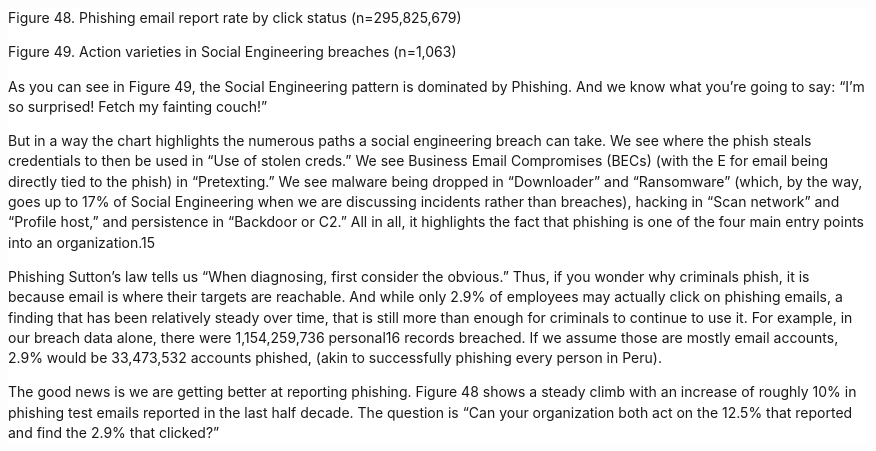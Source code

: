 Figure 48\. Phishing email report rate by 
click status (n\=295,825,679\)

Figure 49\. Action varieties in Social 
Engineering breaches (n\=1,063\)

As you can see in Figure 49, the Social 
Engineering pattern is dominated by 
Phishing. And we know what you’re 
going to say: “I’m so surprised! Fetch 
my fainting couch!” 

But in a way the chart highlights the 
numerous paths a social engineering 
breach can take. We see where the 
phish steals credentials to then be 
used in “Use of stolen creds.” We see 
Business Email Compromises (BECs) 
(with the E for email being directly 
tied to the phish) in “Pretexting.” 
We see malware being dropped in 
“Downloader” and “Ransomware” 
(which, by the way, goes up to 17% 
of Social Engineering when we are 
discussing incidents rather than 
breaches), hacking in “Scan network” 
and “Profile host,” and persistence in 
“Backdoor or C2\.” All in all, it highlights 
the fact that phishing is one of the four 
main entry points into an organization.15

Phishing
Sutton’s law tells us “When diagnosing, 
first consider the obvious.” Thus, if 
you wonder why criminals phish, it is 
because email is where their targets 
are reachable. And while only 2\.9% 
of employees may actually click on 
phishing emails, a finding that has 
been relatively steady over time, that 
is still more than enough for criminals 
to continue to use it. For example, in 
our breach data alone, there were 
1,154,259,736 personal16 records 
breached. If we assume those are 
mostly email accounts, 2\.9% would 
be 33,473,532 accounts phished, 
(akin to successfully phishing every 
person in Peru). 

The good news is we are getting 
better at reporting phishing. Figure 48 
shows a steady climb with an increase 
of roughly 10% in phishing test emails 
reported in the last half decade. The 
question is “Can your organization 
both act on the 12\.5% that reported 
and find the 2\.9% that clicked?”
